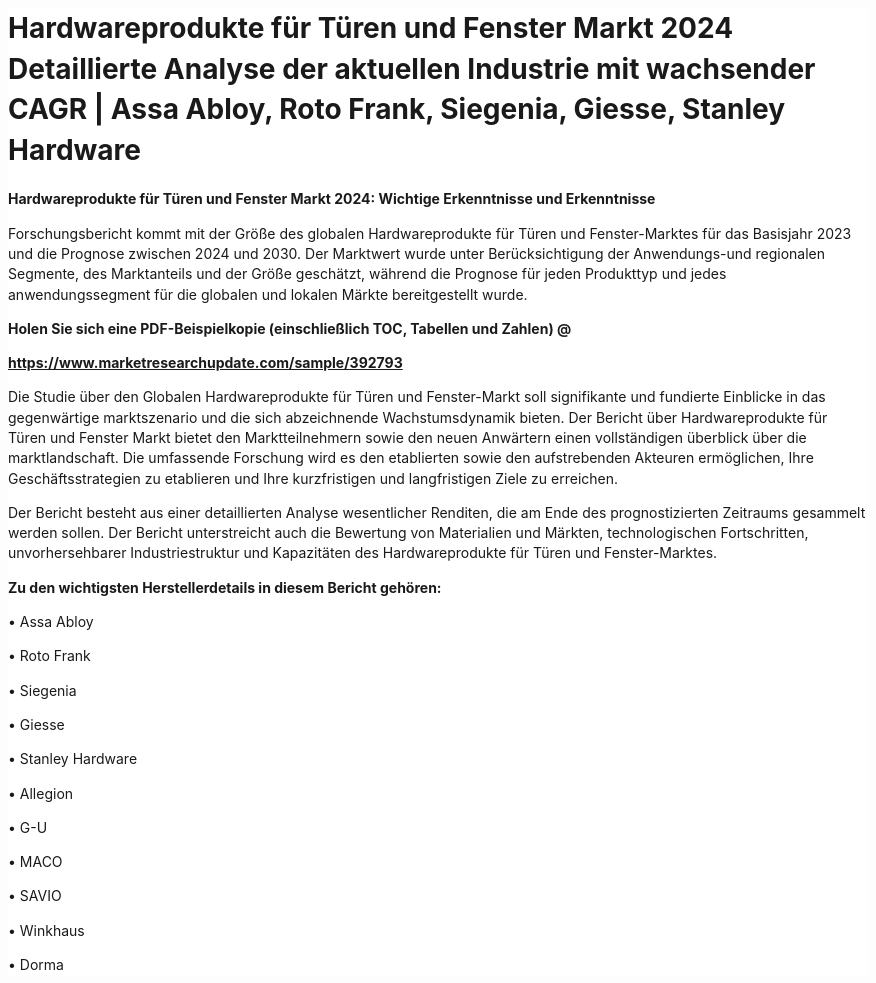 # Hardwareprodukte für Türen und Fenster Markt 2024 Detaillierte Analyse der aktuellen Industrie mit wachsender CAGR | Assa Abloy, Roto Frank, Siegenia, Giesse, Stanley Hardware

<strong>Hardwareprodukte für Türen und Fenster Markt 2024: Wichtige Erkenntnisse und Erkenntnisse</strong>

Forschungsbericht kommt mit der Größe des globalen Hardwareprodukte für Türen und Fenster-Marktes für das Basisjahr 2023 und die Prognose zwischen 2024 und 2030. Der Marktwert wurde unter Berücksichtigung der Anwendungs-und regionalen Segmente, des Marktanteils und der Größe geschätzt, während die Prognose für jeden Produkttyp und jedes anwendungssegment für die globalen und lokalen Märkte bereitgestellt wurde.



<strong>Holen Sie sich eine PDF-Beispielkopie (einschließlich TOC, Tabellen und Zahlen) @
</strong>

<strong><a href=https://www.marketresearchupdate.com/sample/392793>

<strong>https://www.marketresearchupdate.com/sample/392793</u></font></a></strong></strong>

Die Studie über den Globalen Hardwareprodukte für Türen und Fenster-Markt soll signifikante und fundierte Einblicke in das gegenwärtige marktszenario und die sich abzeichnende Wachstumsdynamik bieten. Der Bericht über Hardwareprodukte für Türen und Fenster Markt bietet den Marktteilnehmern sowie den neuen Anwärtern einen vollständigen überblick über die marktlandschaft. Die umfassende Forschung wird es den etablierten sowie den aufstrebenden Akteuren ermöglichen, Ihre Geschäftsstrategien zu etablieren und Ihre kurzfristigen und langfristigen Ziele zu erreichen.

Der Bericht besteht aus einer detaillierten Analyse wesentlicher Renditen, die am Ende des prognostizierten Zeitraums gesammelt werden sollen. Der Bericht unterstreicht auch die Bewertung von Materialien und Märkten, technologischen Fortschritten, unvorhersehbarer Industriestruktur und Kapazitäten des Hardwareprodukte für Türen und Fenster-Marktes.



<strong>Zu den wichtigsten Herstellerdetails in diesem Bericht gehören:</strong>

• Assa Abloy

• Roto Frank

• Siegenia

• Giesse

• Stanley Hardware

• Allegion

• G-U

• MACO

• SAVIO

• Winkhaus

• Dorma
